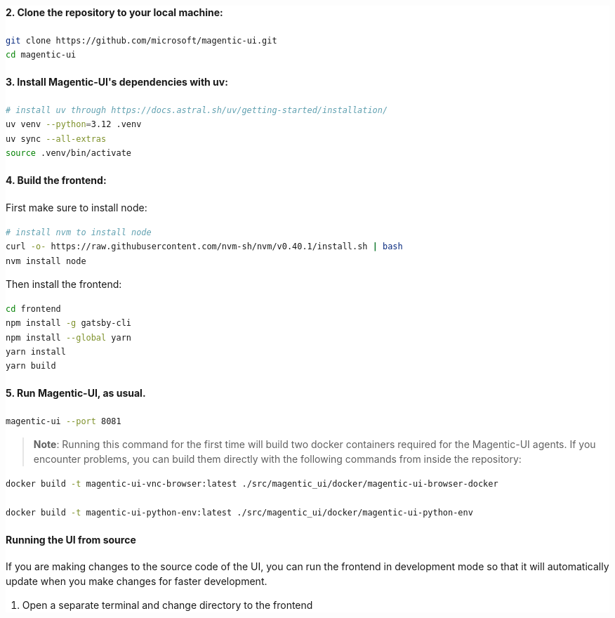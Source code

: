 #### 2. Clone the repository to your local machine:

```bash
git clone https://github.com/microsoft/magentic-ui.git
cd magentic-ui
```

#### 3. Install Magentic-UI's dependencies with uv:

```bash
# install uv through https://docs.astral.sh/uv/getting-started/installation/
uv venv --python=3.12 .venv
uv sync --all-extras
source .venv/bin/activate
```

#### 4. Build the frontend:

First make sure to install node:

```bash
# install nvm to install node
curl -o- https://raw.githubusercontent.com/nvm-sh/nvm/v0.40.1/install.sh | bash
nvm install node
```

Then install the frontend:

```bash
cd frontend
npm install -g gatsby-cli
npm install --global yarn
yarn install
yarn build
```

#### 5. Run Magentic-UI, as usual.

```bash
magentic-ui --port 8081
```

>**Note**: Running this command for the first time will build two docker containers required for the Magentic-UI agents. If you encounter problems, you can build them directly with the following commands from inside the repository: 
```bash
docker build -t magentic-ui-vnc-browser:latest ./src/magentic_ui/docker/magentic-ui-browser-docker

docker build -t magentic-ui-python-env:latest ./src/magentic_ui/docker/magentic-ui-python-env
```

#### Running the UI from source

If you are making changes to the source code of the UI, you can run the frontend in development mode so that it will automatically update when you make changes for faster development.

1. Open a separate terminal and change directory to the frontend

